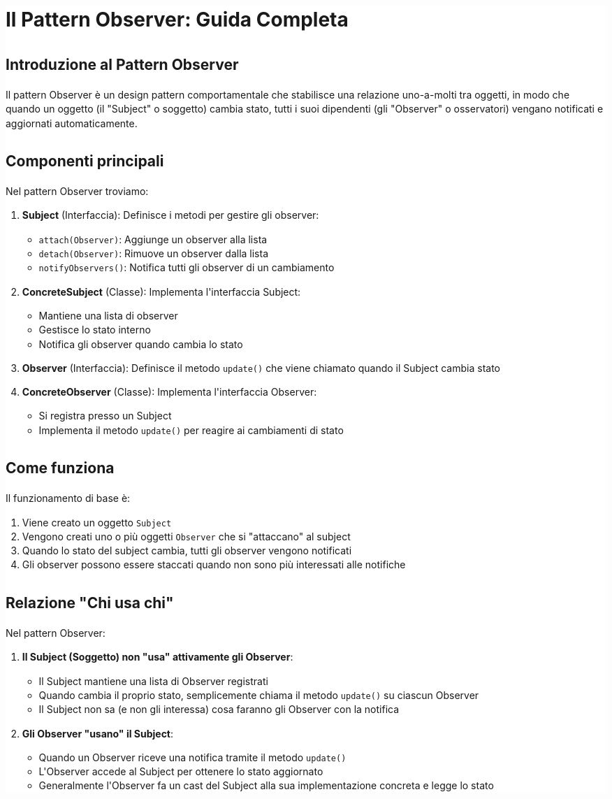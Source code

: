 # Il Pattern Observer: Guida Completa

## Introduzione al Pattern Observer

Il pattern Observer è un design pattern comportamentale che stabilisce una relazione uno-a-molti tra oggetti, in modo che quando un oggetto (il "Subject" o soggetto) cambia stato, tutti i suoi dipendenti (gli "Observer" o osservatori) vengano notificati e aggiornati automaticamente.

## Componenti principali

Nel pattern Observer troviamo:

1. **Subject** (Interfaccia): Definisce i metodi per gestire gli observer:
   - `attach(Observer)`: Aggiunge un observer alla lista
   - `detach(Observer)`: Rimuove un observer dalla lista
   - `notifyObservers()`: Notifica tutti gli observer di un cambiamento

2. **ConcreteSubject** (Classe): Implementa l'interfaccia Subject:
   - Mantiene una lista di observer
   - Gestisce lo stato interno
   - Notifica gli observer quando cambia lo stato

3. **Observer** (Interfaccia): Definisce il metodo `update()` che viene chiamato quando il Subject cambia stato

4. **ConcreteObserver** (Classe): Implementa l'interfaccia Observer:
   - Si registra presso un Subject
   - Implementa il metodo `update()` per reagire ai cambiamenti di stato

## Come funziona

Il funzionamento di base è:

1. Viene creato un oggetto `Subject`
2. Vengono creati uno o più oggetti `Observer` che si "attaccano" al subject
3. Quando lo stato del subject cambia, tutti gli observer vengono notificati
4. Gli observer possono essere staccati quando non sono più interessati alle notifiche

## Relazione "Chi usa chi"

Nel pattern Observer:

1. **Il Subject (Soggetto) non "usa" attivamente gli Observer**:
   - Il Subject mantiene una lista di Observer registrati
   - Quando cambia il proprio stato, semplicemente chiama il metodo `update()` su ciascun Observer
   - Il Subject non sa (e non gli interessa) cosa faranno gli Observer con la notifica

2. **Gli Observer "usano" il Subject**:
   - Quando un Observer riceve una notifica tramite il metodo `update()`
   - L'Observer accede al Subject per ottenere lo stato aggiornato
   - Generalmente l'Observer fa un cast del Subject alla sua implementazione concreta e legge lo stato
